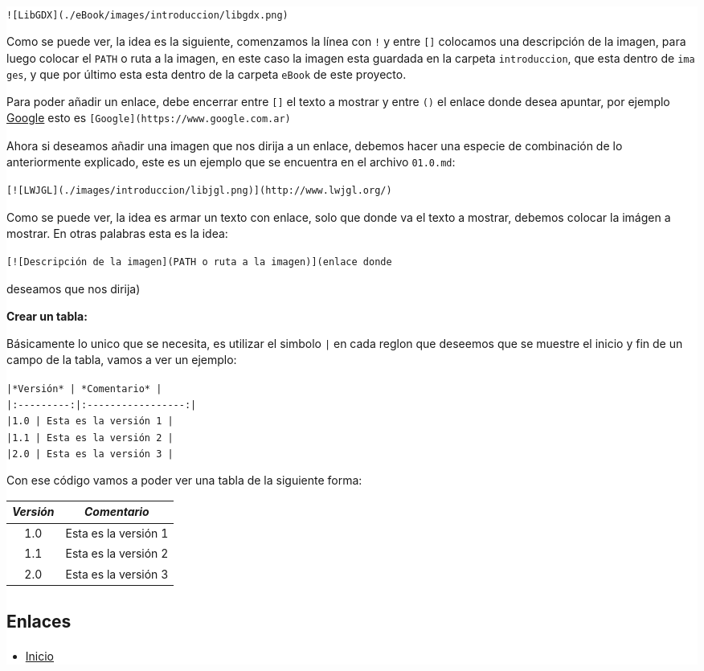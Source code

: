     ![LibGDX](./eBook/images/introduccion/libgdx.png)

Como se puede ver, la idea es la siguiente, comenzamos la línea con `!` 
y entre `[]` colocamos una descripción de la imagen, para luego colocar 
el `PATH` o ruta a la imagen, en este caso la imagen esta guardada en la 
carpeta `introduccion`, que esta dentro de `images`, y que por último 
esta esta dentro de la carpeta `eBook` de este proyecto.

Para poder añadir un enlace, debe encerrar entre `[]` el texto a mostrar 
y entre `()` el enlace donde desea apuntar, por ejemplo 
[Google](https://www.google.com.ar) esto es 
`[Google](https://www.google.com.ar)`

Ahora si deseamos añadir una imagen que nos dirija a un enlace, debemos 
hacer una especie de combinación de lo anteriormente explicado, este es 
un ejemplo que se encuentra en el archivo `01.0.md`:

    [![LWJGL](./images/introduccion/libjgl.png)](http://www.lwjgl.org/)

Como se puede ver, la idea es armar un texto con enlace, solo que donde 
va el texto a mostrar, debemos colocar la imágen a mostrar. En otras 
palabras esta es la idea:

    [![Descripción de la imagen](PATH o ruta a la imagen)](enlace donde 
deseamos que nos dirija)

**Crear un tabla:**

Básicamente lo unico que se necesita, es utilizar el simbolo `|` en cada 
reglon que deseemos que se muestre el inicio y fin de un campo de la 
tabla, vamos a ver un ejemplo:

```
|*Versión* | *Comentario* |
|:---------:|:-----------------:|
|1.0 | Esta es la versión 1 |
|1.1 | Esta es la versión 2 |
|2.0 | Esta es la versión 3 |
```

Con ese código vamos a poder ver una tabla de la siguiente forma:

|*Versión* | *Comentario* |
|:---------:|:-----------------:|
|1.0 | Esta es la versión 1 |
|1.1 | Esta es la versión 2 |
|2.0 | Esta es la versión 3 |

## Enlaces

- [Inicio](README.md)
